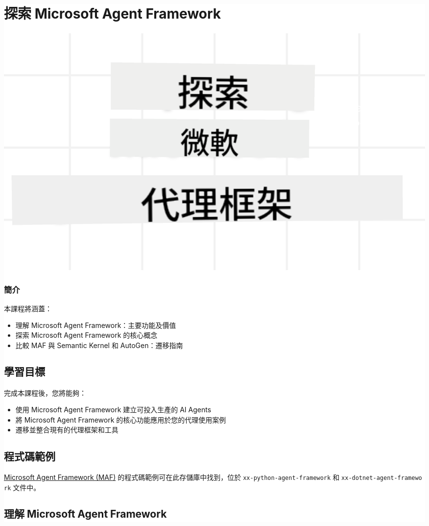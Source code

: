 
# 探索 Microsoft Agent Framework

![Agent Framework](../../../translated_images/lesson-14-thumbnail.90df0065b9d234ee60be9ae59b754cb9c827569fcf52099caffc6f0e8e556bba.hk.png)

### 簡介

本課程將涵蓋：

- 理解 Microsoft Agent Framework：主要功能及價值  
- 探索 Microsoft Agent Framework 的核心概念
- 比較 MAF 與 Semantic Kernel 和 AutoGen：遷移指南

## 學習目標

完成本課程後，您將能夠：

- 使用 Microsoft Agent Framework 建立可投入生產的 AI Agents
- 將 Microsoft Agent Framework 的核心功能應用於您的代理使用案例
- 遷移並整合現有的代理框架和工具  

## 程式碼範例

[Microsoft Agent Framework (MAF)](https://aka.ms/ai-agents-beginners/agent-framewrok) 的程式碼範例可在此存儲庫中找到，位於 `xx-python-agent-framework` 和 `xx-dotnet-agent-framework` 文件中。

## 理解 Microsoft Agent Framework
